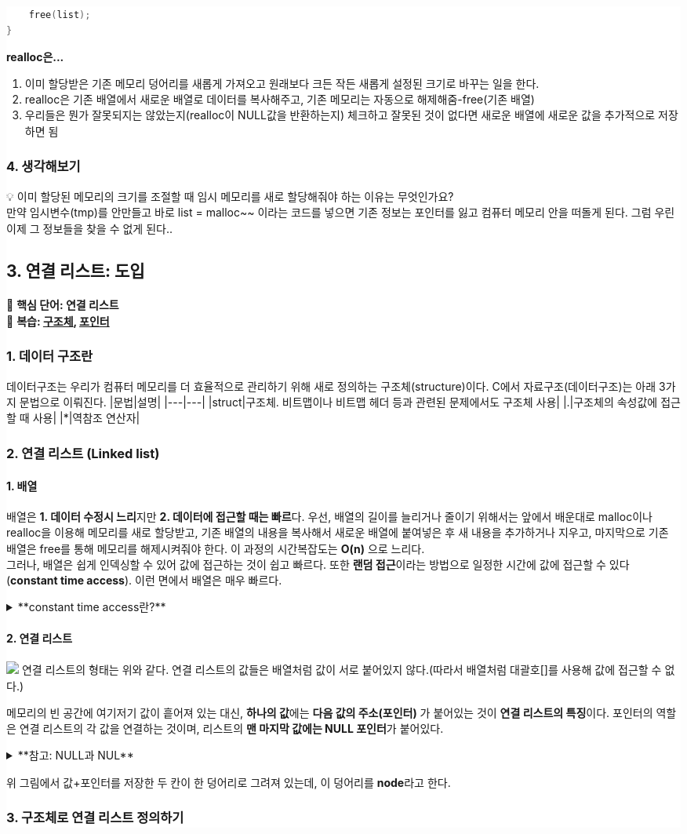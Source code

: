 ```c
	free(list);
}
```
**realloc은...**
1. 이미 할당받은 기존 메모리 덩어리를 새롭게 가져오고 원래보다 크든 작든 새롭게 설정된 크기로 바꾸는 일을 한다.  
2. realloc은 기존 배열에서 새로운 배열로 데이터를 복사해주고, 기존 메모리는 자동으로 해제해줌-free(기존 배열)
3. 우리들은 뭔가 잘못되지는 않았는지(realloc이 NULL값을 반환하는지) 체크하고 잘못된 것이 없다면 새로운 배열에 새로운 값을 추가적으로 저장하면 됨

### 4. 생각해보기
:bulb: 이미 할당된 메모리의 크기를 조절할 때 임시 메모리를 새로 할당해줘야 하는 이유는 무엇인가요?  
만약 임시변수(tmp)를 안만들고 바로 list = malloc~~ 이라는 코드를 넣으면 기존 정보는 포인터를 잃고 컴퓨터 메모리 안을 떠돌게 된다. 그럼 우린 이제 그 정보들을 찾을 수 없게 된다..

## 3. 연결 리스트: 도입
:pushpin: **핵심 단어: 연결 리스트**  
:pushpin: **복습: [구조체](https://github.com/Elenaljh/TIL/blob/main/CS50/4.%20%EC%95%8C%EA%B3%A0%EB%A6%AC%EC%A6%98.md), [포인터](https://github.com/Elenaljh/TIL/blob/main/CS50/5.%20%EB%A9%94%EB%AA%A8%EB%A6%AC.md)**  

### 1. 데이터 구조란
데이터구조는 우리가 컴퓨터 메모리를 더 효율적으로 관리하기 위해 새로 정의하는 구조체(structure)이다. C에서 자료구조(데이터구조)는 아래 3가지 문법으로 이뤄진다.
|문법|설명|
|---|---|
|struct|구조체. 비트맵이나 비트맵 헤더 등과 관련된 문제에서도 구조체 사용|
|.|구조체의 속성값에 접근할 때 사용|
|*|역참조 연산자|

### 2. 연결 리스트 (Linked list)
#### 1. 배열
배열은 **1. 데이터 수정시 느리**지만 **2. 데이터에 접근할 때는 빠르**다.
우선, 배열의 길이를 늘리거나 줄이기 위해서는 앞에서 배운대로 malloc이나 realloc을 이용해 메모리를 새로 할당받고, 기존 배열의 내용을 복사해서 새로운 배열에 붙여넣은 후 새 내용을 추가하거나 지우고, 마지막으로 기존 배열은 free를 통해 메모리를 해제시켜줘야 한다. 이 과정의 시간복잡도는 **O(n)** 으로 느리다.  
그러나, 배열은 쉽게 인덱싱할 수 있어 값에 접근하는 것이 쉽고 빠르다. 또한 **랜덤 접근**이라는 방법으로 일정한 시간에 값에 접근할 수 있다(**constant time access**). 이런 면에서 배열은 매우 빠르다. 
<details><summary> **constant time access란?** </summary></details>

#### 2. 연결 리스트
<img src = "https://cs50.harvard.edu/x/2020/notes/5/linked_list_with_addresses.png"/>
연결 리스트의 형태는 위와 같다. 연결 리스트의 값들은 배열처럼 값이 서로 붙어있지 않다.(따라서 배열처럼 대괄호[]를 사용해 값에 접근할 수 없다.)   

메모리의 빈 공간에 여기저기 값이 흩어져 있는 대신, **하나의 값**에는 **다음 값의 주소(포인터)** 가 붙어있는 것이 **연결 리스트의 특징**이다. 포인터의 역할은 연결 리스트의 각 값을 연결하는 것이며, 리스트의 **맨 마지막 값에는 NULL 포인터**가 붙어있다.   

<details><summary> **참고: NULL과 NUL** </summary></details>

위 그림에서 값+포인터를 저장한 두 칸이 한 덩어리로 그려져 있는데, 이 덩어리를 **node**라고 한다. 

### 3. 구조체로 연결 리스트 정의하기

